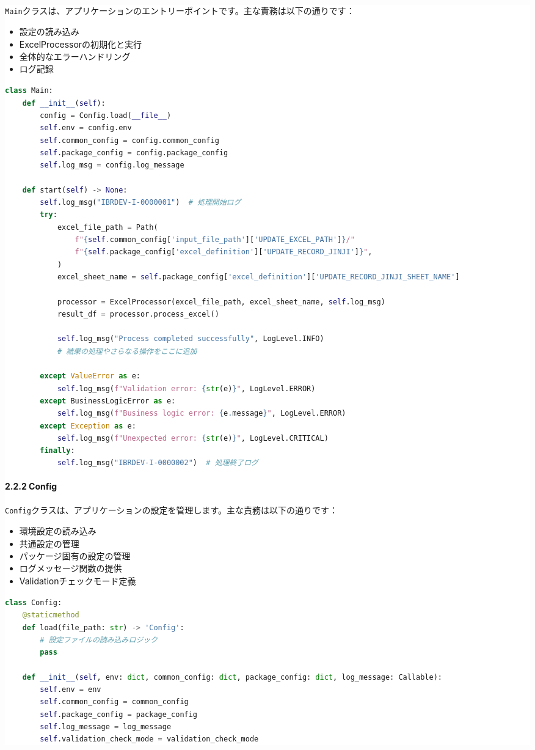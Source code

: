`Main`クラスは、アプリケーションのエントリーポイントです。主な責務は以下の通りです：

* 設定の読み込み
* ExcelProcessorの初期化と実行
* 全体的なエラーハンドリング
* ログ記録

```python
class Main:
    def __init__(self):
        config = Config.load(__file__)
        self.env = config.env
        self.common_config = config.common_config
        self.package_config = config.package_config
        self.log_msg = config.log_message

    def start(self) -> None:
        self.log_msg("IBRDEV-I-0000001")  # 処理開始ログ
        try:
            excel_file_path = Path(
                f"{self.common_config['input_file_path']['UPDATE_EXCEL_PATH']}/"
                f"{self.package_config['excel_definition']['UPDATE_RECORD_JINJI']}",
            )
            excel_sheet_name = self.package_config['excel_definition']['UPDATE_RECORD_JINJI_SHEET_NAME']

            processor = ExcelProcessor(excel_file_path, excel_sheet_name, self.log_msg)
            result_df = processor.process_excel()

            self.log_msg("Process completed successfully", LogLevel.INFO)
            # 結果の処理やさらなる操作をここに追加

        except ValueError as e:
            self.log_msg(f"Validation error: {str(e)}", LogLevel.ERROR)
        except BusinessLogicError as e:
            self.log_msg(f"Business logic error: {e.message}", LogLevel.ERROR)
        except Exception as e:
            self.log_msg(f"Unexpected error: {str(e)}", LogLevel.CRITICAL)
        finally:
            self.log_msg("IBRDEV-I-0000002")  # 処理終了ログ
```

#### 2.2.2 Config

`Config`クラスは、アプリケーションの設定を管理します。主な責務は以下の通りです：

* 環境設定の読み込み
* 共通設定の管理
* パッケージ固有の設定の管理
* ログメッセージ関数の提供
* Validationチェックモード定義 

```python
class Config:
    @staticmethod
    def load(file_path: str) -> 'Config':
        # 設定ファイルの読み込みロジック
        pass

    def __init__(self, env: dict, common_config: dict, package_config: dict, log_message: Callable):
        self.env = env
        self.common_config = common_config
        self.package_config = package_config
        self.log_message = log_message
        self.validation_check_mode = validation_check_mode
```